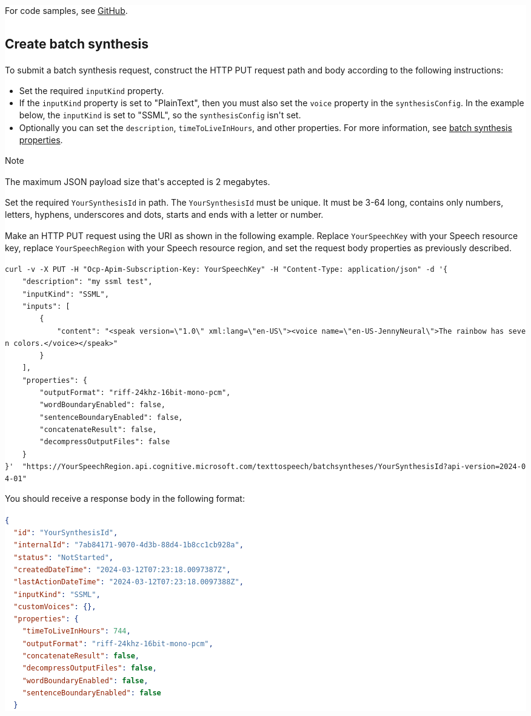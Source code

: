 For code samples, see [GitHub](https://github.com/Azure-Samples/cognitive-services-speech-sdk/tree/master/samples/batch-synthesis).

## Create batch synthesis

To submit a batch synthesis request, construct the HTTP PUT request path and body according to the following instructions:

- Set the required `inputKind` property.
- If the `inputKind` property is set to "PlainText", then you must also set the `voice` property in the `synthesisConfig`. In the example below, the `inputKind` is set to "SSML", so the `synthesisConfig` isn't set.
- Optionally you can set the `description`, `timeToLiveInHours`, and other properties. For more information, see [batch synthesis properties](batch-synthesis-properties.md).

> [!NOTE]
> The maximum JSON payload size that's accepted is 2 megabytes.

Set the required `YourSynthesisId` in path. The `YourSynthesisId` must be unique. It must be 3-64 long, contains only numbers, letters, hyphens, underscores and dots, starts and ends with a letter or number.

Make an HTTP PUT request using the URI as shown in the following example. Replace `YourSpeechKey` with your Speech resource key, replace `YourSpeechRegion` with your Speech resource region, and set the request body properties as previously described.

```azurecli-interactive
curl -v -X PUT -H "Ocp-Apim-Subscription-Key: YourSpeechKey" -H "Content-Type: application/json" -d '{
    "description": "my ssml test",
    "inputKind": "SSML",
    "inputs": [
        {
            "content": "<speak version=\"1.0\" xml:lang=\"en-US\"><voice name=\"en-US-JennyNeural\">The rainbow has seven colors.</voice></speak>"
        }
    ],
    "properties": {
        "outputFormat": "riff-24khz-16bit-mono-pcm",
        "wordBoundaryEnabled": false,
        "sentenceBoundaryEnabled": false,
        "concatenateResult": false,
        "decompressOutputFiles": false
    }
}'  "https://YourSpeechRegion.api.cognitive.microsoft.com/texttospeech/batchsyntheses/YourSynthesisId?api-version=2024-04-01"
```

You should receive a response body in the following format:

```json
{
  "id": "YourSynthesisId",
  "internalId": "7ab84171-9070-4d3b-88d4-1b8cc1cb928a",
  "status": "NotStarted",
  "createdDateTime": "2024-03-12T07:23:18.0097387Z",
  "lastActionDateTime": "2024-03-12T07:23:18.0097388Z",
  "inputKind": "SSML",
  "customVoices": {},
  "properties": {
    "timeToLiveInHours": 744,
    "outputFormat": "riff-24khz-16bit-mono-pcm",
    "concatenateResult": false,
    "decompressOutputFiles": false,
    "wordBoundaryEnabled": false,
    "sentenceBoundaryEnabled": false
  }
```